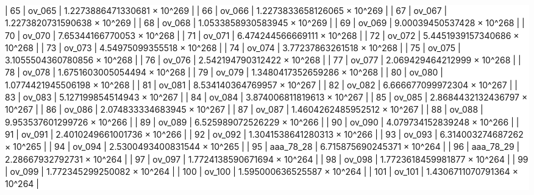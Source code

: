 | 65 | ov_065 | 1.2273886471330681 × 10^269 |
| 66 | ov_066 | 1.2273833658126065 × 10^269 |
| 67 | ov_067 | 1.2273820731590638 × 10^269 |
| 68 | ov_068 | 1.0533858930583945 × 10^269 |
| 69 | ov_069 | 9.00039450537428 × 10^268 |
| 70 | ov_070 | 7.65344166770053 × 10^268 |
| 71 | ov_071 | 6.474244566669111 × 10^268 |
| 72 | ov_072 | 5.4451939157340686 × 10^268 |
| 73 | ov_073 | 4.54975099355518 × 10^268 |
| 74 | ov_074 | 3.77237863261518 × 10^268 |
| 75 | ov_075 | 3.1055504360780856 × 10^268 |
| 76 | ov_076 | 2.542194790312422 × 10^268 |
| 77 | ov_077 | 2.069429464212999 × 10^268 |
| 78 | ov_078 | 1.6751603005054494 × 10^268 |
| 79 | ov_079 | 1.3480417352659286 × 10^268 |
| 80 | ov_080 | 1.0774421945506198 × 10^268 |
| 81 | ov_081 | 8.534140364769957 × 10^267 |
| 82 | ov_082 | 6.666677099972304 × 10^267 |
| 83 | ov_083 | 5.127199854514943 × 10^267 |
| 84 | ov_084 | 3.874006811819613 × 10^267 |
| 85 | ov_085 | 2.8684432132436797 × 10^267 |
| 86 | ov_086 | 2.074833334683945 × 10^267 |
| 87 | ov_087 | 1.4604262485952512 × 10^267 |
| 88 | ov_088 | 9.953537601299726 × 10^266 |
| 89 | ov_089 | 6.525989072526229 × 10^266 |
| 90 | ov_090 | 4.079734152839248 × 10^266 |
| 91 | ov_091 | 2.4010249661001736 × 10^266 |
| 92 | ov_092 | 1.3041538641280313 × 10^266 |
| 93 | ov_093 | 6.314003274687262 × 10^265 |
| 94 | ov_094 | 2.5300493400831544 × 10^265 |
| 95 | aaa_78_28 | 6.715875690245371 × 10^264 |
| 96 | aaa_78_29 | 2.28667932792731 × 10^264 |
| 97 | ov_097 | 1.7724138590671694 × 10^264 |
| 98 | ov_098 | 1.7723618459981877 × 10^264 |
| 99 | ov_099 | 1.772345299250082 × 10^264 |
| 100 | ov_100 | 1.595000636525587 × 10^264 |
| 101 | ov_101 | 1.4306711070791364 × 10^264 |